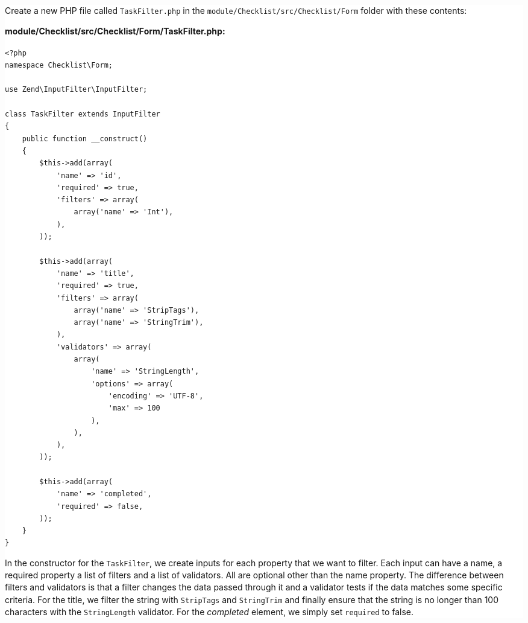Create a new PHP file called `TaskFilter.php` in the `module/Checklist/src/Checklist/Form` folder with these contents:

**module/Checklist/src/Checklist/Form/TaskFilter.php:**

~~~~ {.sourceCode .php}
<?php
namespace Checklist\Form;

use Zend\InputFilter\InputFilter;

class TaskFilter extends InputFilter
{
    public function __construct()
    {
        $this->add(array(
            'name' => 'id',
            'required' => true,
            'filters' => array(
                array('name' => 'Int'),
            ),
        ));

        $this->add(array(
            'name' => 'title',
            'required' => true,
            'filters' => array(
                array('name' => 'StripTags'),
                array('name' => 'StringTrim'),
            ),
            'validators' => array(
                array(
                    'name' => 'StringLength',
                    'options' => array(
                        'encoding' => 'UTF-8',
                        'max' => 100
                    ),
                ),
            ),
        ));

        $this->add(array(
            'name' => 'completed',
            'required' => false,
        ));
    }
}
~~~~

In the constructor for the `TaskFilter`, we create inputs for each property that we want to filter. Each input can have a name, a required property a list of filters and a list of validators. All are optional other than the name property. The difference between filters and validators is that a filter changes the data passed through it and a validator tests if the data matches some specific criteria. For the title, we filter the string with `StripTags` and `StringTrim` and finally ensure that the string is no longer than 100 characters with the `StringLength` validator. For the *completed* element, we simply set `required` to false.
